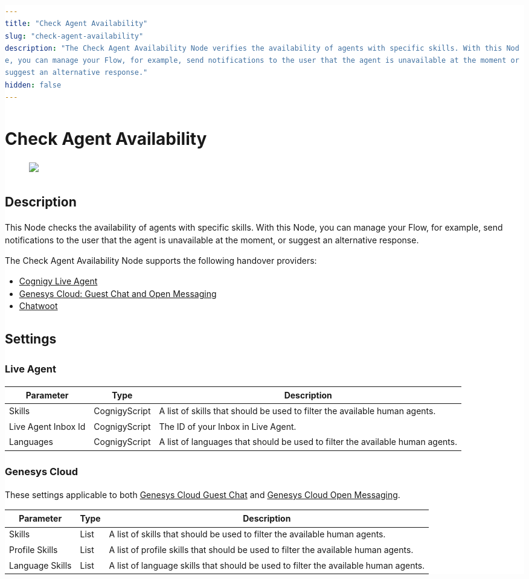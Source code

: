 ```yaml
---
title: "Check Agent Availability"
slug: "check-agent-availability"
description: "The Check Agent Availability Node verifies the availability of agents with specific skills. With this Node, you can manage your Flow, for example, send notifications to the user that the agent is unavailable at the moment or suggest an alternative response."
hidden: false
---
```


# Check Agent Availability

<figure>
  <img class="image-center" src="{{config.site_url}}ai/nodes/images/services/check-agent-availability.png" width="80%" />
</figure>

## Description
<div class="divider"></div>

This Node checks the availability of agents with specific skills. 
With this Node, you can manage your Flow,
for example, send notifications to the user that the agent is unavailable at the moment,
or suggest an alternative response.

The Check Agent Availability Node supports the following handover providers:

- [Cognigy Live Agent](#live-agent)
- [Genesys Cloud: Guest Chat and Open Messaging](#genesys-cloud)
- [Chatwoot](#chatwoot)

## Settings

### Live Agent 

| Parameter           | Type          | Description                                                                   |
|---------------------|---------------|-------------------------------------------------------------------------------|
| Skills              | CognigyScript | A list of skills that should be used to filter the available human agents.    |
| Live Agent Inbox Id | CognigyScript | The ID of your Inbox in Live Agent.                                           |
| Languages           | CognigyScript | A list of languages that should be used to filter the available human agents. |

### Genesys Cloud

These settings applicable to both [Genesys Cloud Guest Chat](../../handover-providers/genesys-cloud-guest-chat.md) and [Genesys Cloud Open Messaging](../../handover-providers/genesys-cloud-open-messaging.md).

| Parameter       | Type | Description                                                                         |
|-----------------|------|-------------------------------------------------------------------------------------|
| Skills          | List | A list of skills that should be used to filter the available human agents.          |
| Profile Skills  | List | A list of profile skills that should be used to filter the available human agents.  |
| Language Skills | List | A list of language skills that should be used to filter the available human agents. |
